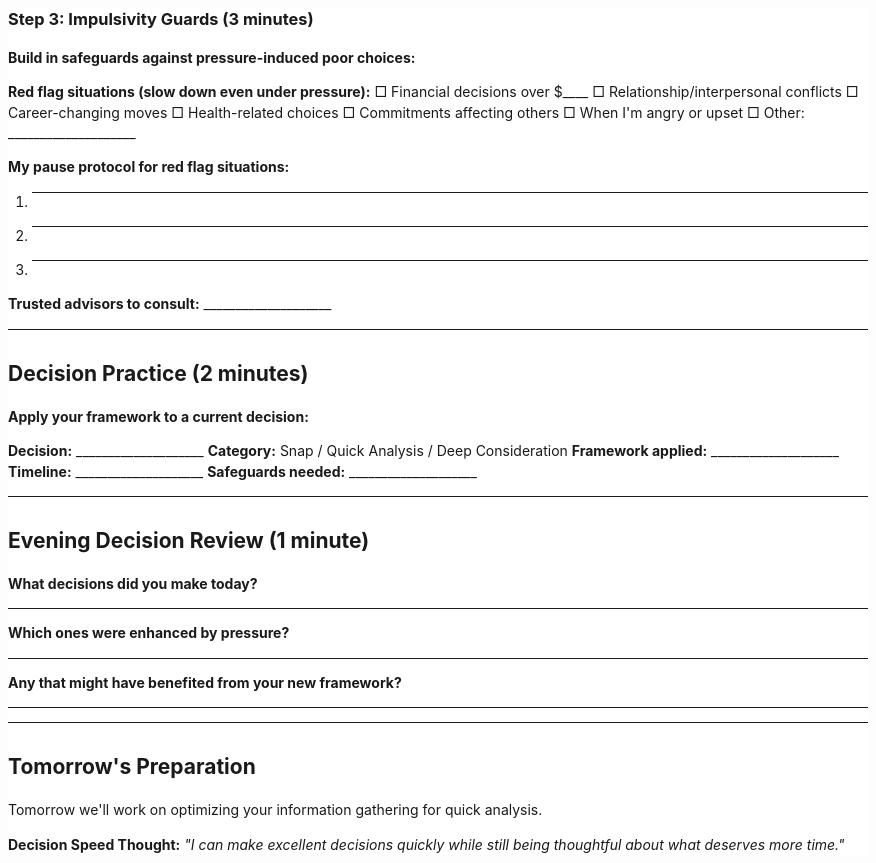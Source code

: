 ### Step 3: Impulsivity Guards (3 minutes)

**Build in safeguards against pressure-induced poor choices:**

**Red flag situations (slow down even under pressure):**
□ Financial decisions over $____
□ Relationship/interpersonal conflicts
□ Career-changing moves
□ Health-related choices
□ Commitments affecting others
□ When I'm angry or upset
□ Other: ____________________

**My pause protocol for red flag situations:**
1. ____________________
2. ____________________
3. ____________________

**Trusted advisors to consult:** ____________________

---

## Decision Practice (2 minutes)

**Apply your framework to a current decision:**

**Decision:** ____________________
**Category:** Snap / Quick Analysis / Deep Consideration
**Framework applied:** ____________________
**Timeline:** ____________________
**Safeguards needed:** ____________________

---

## Evening Decision Review (1 minute)

**What decisions did you make today?**
____________________

**Which ones were enhanced by pressure?**
____________________

**Any that might have benefited from your new framework?**
____________________

---

## Tomorrow's Preparation
Tomorrow we'll work on optimizing your information gathering for quick analysis.

**Decision Speed Thought:**
*"I can make excellent decisions quickly while still being thoughtful about what deserves more time."*

